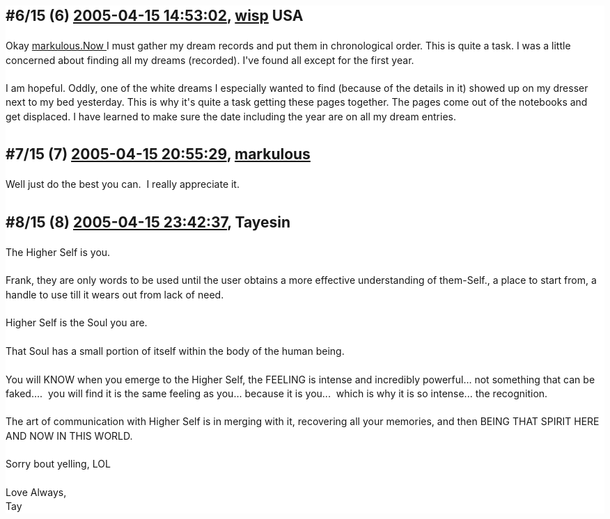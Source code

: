 ## \#6/15 (6) [2005-04-15 14:53:02](https://www.astralpulse.com/forums/index.php?msg=160456), [wisp](https://www.astralpulse.com/forums/profile/?u=1321) USA ##
<section>
Okay
<a class="bbc_link" href="https://www.astralpulse.com/forums///markulous.now" rel="noopener" target="_blank">
 markulous.Now
</a>
I must gather my dream records and put them in chronological order. This is quite a task. I was a little concerned about finding all my dreams (recorded). I've found all except for the first year.
<br>
<br>
I am hopeful. Oddly, one of the white dreams I especially wanted to find (because of the details in it) showed up on my dresser next to my bed yesterday. This is why it's quite a task getting these pages together. The pages come out of the notebooks and get displaced. I have learned to make sure the date including the year are on all my dream entries.
</section>

## \#7/15 (7) [2005-04-15 20:55:29](https://www.astralpulse.com/forums/index.php?msg=160496), [markulous](https://www.astralpulse.com/forums/profile/?u=7426)  ##
<section>
Well just do the best you can.  I really appreciate it.
</section>

## \#8/15 (8) [2005-04-15 23:42:37](https://www.astralpulse.com/forums/index.php?msg=160508), Tayesin  ##
<section>
The Higher Self is you.
<br>
<br>
Frank, they are only words to be used until the user obtains a more effective understanding of them-Self., a place to start from, a handle to use till it wears out from lack of need.
<br>
<br>
Higher Self is the Soul you are.
<br>
<br>
That Soul has a small portion of itself within the body of the human being.
<br>
<br>
You will KNOW when you emerge to the Higher Self, the FEELING is intense and incredibly powerful... not something that can be faked....  you will find it is the same feeling as you... because it is you...  which is why it is so intense... the recognition.
<br>
<br>
The art of communication with Higher Self is in merging with it, recovering all your memories, and then BEING THAT SPIRIT HERE AND NOW IN THIS WORLD.
<br>
<br>
Sorry bout yelling, LOL
<br>
<br>
Love Always,
<br>
Tay
</section>
